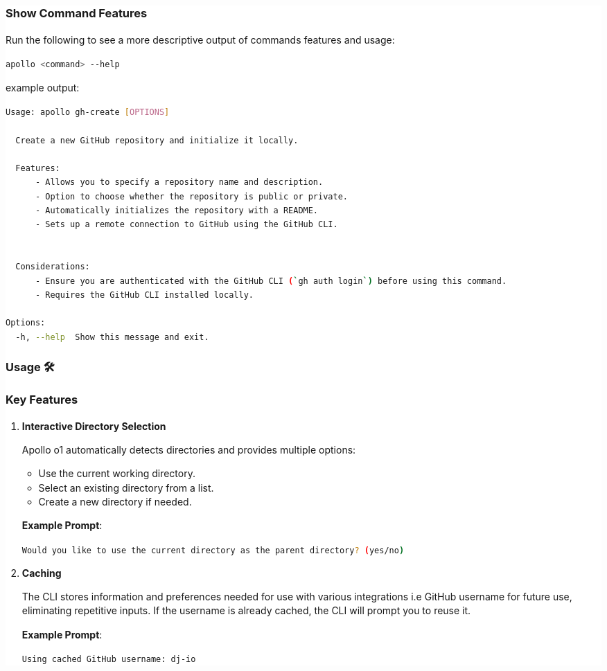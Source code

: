 
### Show Command Features

Run the following to see a more descriptive output of commands features and usage:

```bash
apollo <command> --help
```

example output:
```bash
Usage: apollo gh-create [OPTIONS]

  Create a new GitHub repository and initialize it locally.

  Features:
      - Allows you to specify a repository name and description.
      - Option to choose whether the repository is public or private.
      - Automatically initializes the repository with a README.
      - Sets up a remote connection to GitHub using the GitHub CLI.


  Considerations:
      - Ensure you are authenticated with the GitHub CLI (`gh auth login`) before using this command.
      - Requires the GitHub CLI installed locally.

Options:
  -h, --help  Show this message and exit.
```

### Usage 🛠️

### Key Features

1. **Interactive Directory Selection**

    Apollo o1 automatically detects directories and provides multiple options:

    - Use the current working directory.
    - Select an existing directory from a list.
    - Create a new directory if needed.

    **Example Prompt**:
    ```bash
    Would you like to use the current directory as the parent directory? (yes/no)
    ```

2. **Caching**

    The CLI stores information and preferences needed for use with various integrations i.e GitHub username for future use, eliminating repetitive inputs. If the username is already cached, the CLI will prompt you to reuse it.

    **Example Prompt**:
      ```bash
      Using cached GitHub username: dj-io
      ```
